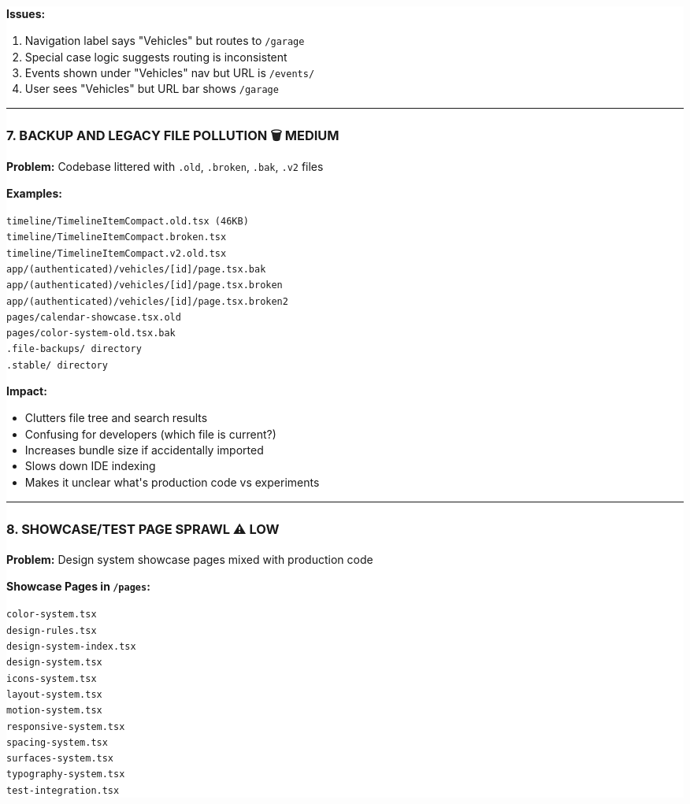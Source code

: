**Issues:**
1. Navigation label says "Vehicles" but routes to `/garage`
2. Special case logic suggests routing is inconsistent
3. Events shown under "Vehicles" nav but URL is `/events/`
4. User sees "Vehicles" but URL bar shows `/garage`

---

### 7. **BACKUP AND LEGACY FILE POLLUTION** 🗑️ MEDIUM

**Problem:** Codebase littered with `.old`, `.broken`, `.bak`, `.v2` files

**Examples:**
```
timeline/TimelineItemCompact.old.tsx (46KB)
timeline/TimelineItemCompact.broken.tsx
timeline/TimelineItemCompact.v2.old.tsx
app/(authenticated)/vehicles/[id]/page.tsx.bak
app/(authenticated)/vehicles/[id]/page.tsx.broken
app/(authenticated)/vehicles/[id]/page.tsx.broken2
pages/calendar-showcase.tsx.old
pages/color-system-old.tsx.bak
.file-backups/ directory
.stable/ directory
```

**Impact:**
- Clutters file tree and search results
- Confusing for developers (which file is current?)
- Increases bundle size if accidentally imported
- Slows down IDE indexing
- Makes it unclear what's production code vs experiments

---

### 8. **SHOWCASE/TEST PAGE SPRAWL** ⚠️ LOW

**Problem:** Design system showcase pages mixed with production code

**Showcase Pages in `/pages`:**
```
color-system.tsx
design-rules.tsx
design-system-index.tsx
design-system.tsx
icons-system.tsx
layout-system.tsx
motion-system.tsx
responsive-system.tsx
spacing-system.tsx
surfaces-system.tsx
typography-system.tsx
test-integration.tsx
```
